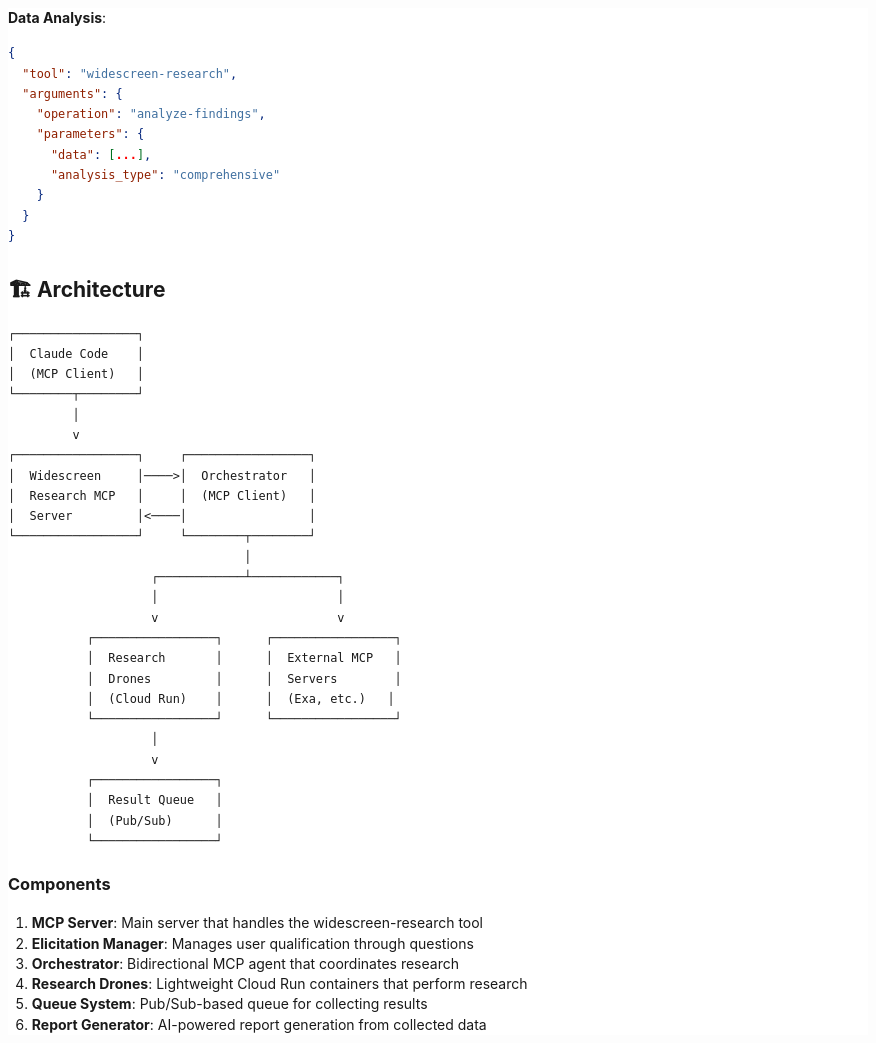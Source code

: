 **Data Analysis**:
```json
{
  "tool": "widescreen-research",
  "arguments": {
    "operation": "analyze-findings",
    "parameters": {
      "data": [...],
      "analysis_type": "comprehensive"
    }
  }
}
```

## 🏗️ Architecture

```
┌─────────────────┐
│  Claude Code    │
│  (MCP Client)   │
└────────┬────────┘
         │
         v
┌─────────────────┐     ┌─────────────────┐
│  Widescreen     │────>│  Orchestrator   │
│  Research MCP   │     │  (MCP Client)   │
│  Server         │<────│                 │
└─────────────────┘     └────────┬────────┘
                                 │
                    ┌────────────┴────────────┐
                    │                         │
                    v                         v
           ┌─────────────────┐      ┌─────────────────┐
           │  Research       │      │  External MCP   │
           │  Drones         │      │  Servers        │
           │  (Cloud Run)    │      │  (Exa, etc.)   │
           └─────────────────┘      └─────────────────┘
                    │
                    v
           ┌─────────────────┐
           │  Result Queue   │
           │  (Pub/Sub)      │
           └─────────────────┘
```

### Components

1. **MCP Server**: Main server that handles the widescreen-research tool
2. **Elicitation Manager**: Manages user qualification through questions
3. **Orchestrator**: Bidirectional MCP agent that coordinates research
4. **Research Drones**: Lightweight Cloud Run containers that perform research
5. **Queue System**: Pub/Sub-based queue for collecting results
6. **Report Generator**: AI-powered report generation from collected data
